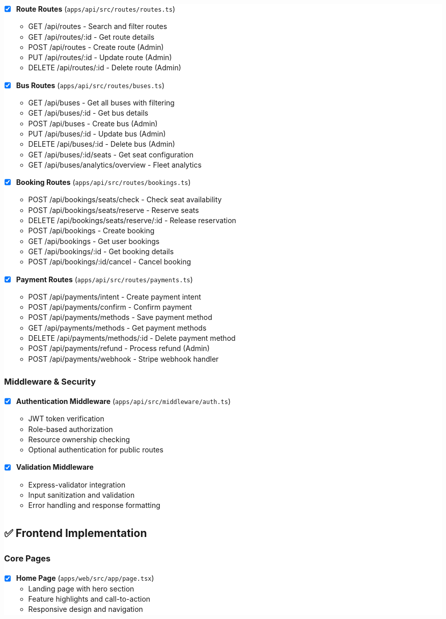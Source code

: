 - [x] **Route Routes** (`apps/api/src/routes/routes.ts`)
  - GET /api/routes - Search and filter routes
  - GET /api/routes/:id - Get route details
  - POST /api/routes - Create route (Admin)
  - PUT /api/routes/:id - Update route (Admin)
  - DELETE /api/routes/:id - Delete route (Admin)

- [x] **Bus Routes** (`apps/api/src/routes/buses.ts`)
  - GET /api/buses - Get all buses with filtering
  - GET /api/buses/:id - Get bus details
  - POST /api/buses - Create bus (Admin)
  - PUT /api/buses/:id - Update bus (Admin)
  - DELETE /api/buses/:id - Delete bus (Admin)
  - GET /api/buses/:id/seats - Get seat configuration
  - GET /api/buses/analytics/overview - Fleet analytics

- [x] **Booking Routes** (`apps/api/src/routes/bookings.ts`)
  - POST /api/bookings/seats/check - Check seat availability
  - POST /api/bookings/seats/reserve - Reserve seats
  - DELETE /api/bookings/seats/reserve/:id - Release reservation
  - POST /api/bookings - Create booking
  - GET /api/bookings - Get user bookings
  - GET /api/bookings/:id - Get booking details
  - POST /api/bookings/:id/cancel - Cancel booking

- [x] **Payment Routes** (`apps/api/src/routes/payments.ts`)
  - POST /api/payments/intent - Create payment intent
  - POST /api/payments/confirm - Confirm payment
  - POST /api/payments/methods - Save payment method
  - GET /api/payments/methods - Get payment methods
  - DELETE /api/payments/methods/:id - Delete payment method
  - POST /api/payments/refund - Process refund (Admin)
  - POST /api/payments/webhook - Stripe webhook handler

### Middleware & Security
- [x] **Authentication Middleware** (`apps/api/src/middleware/auth.ts`)
  - JWT token verification
  - Role-based authorization
  - Resource ownership checking
  - Optional authentication for public routes

- [x] **Validation Middleware**
  - Express-validator integration
  - Input sanitization and validation
  - Error handling and response formatting

## ✅ Frontend Implementation

### Core Pages
- [x] **Home Page** (`apps/web/src/app/page.tsx`)
  - Landing page with hero section
  - Feature highlights and call-to-action
  - Responsive design and navigation
